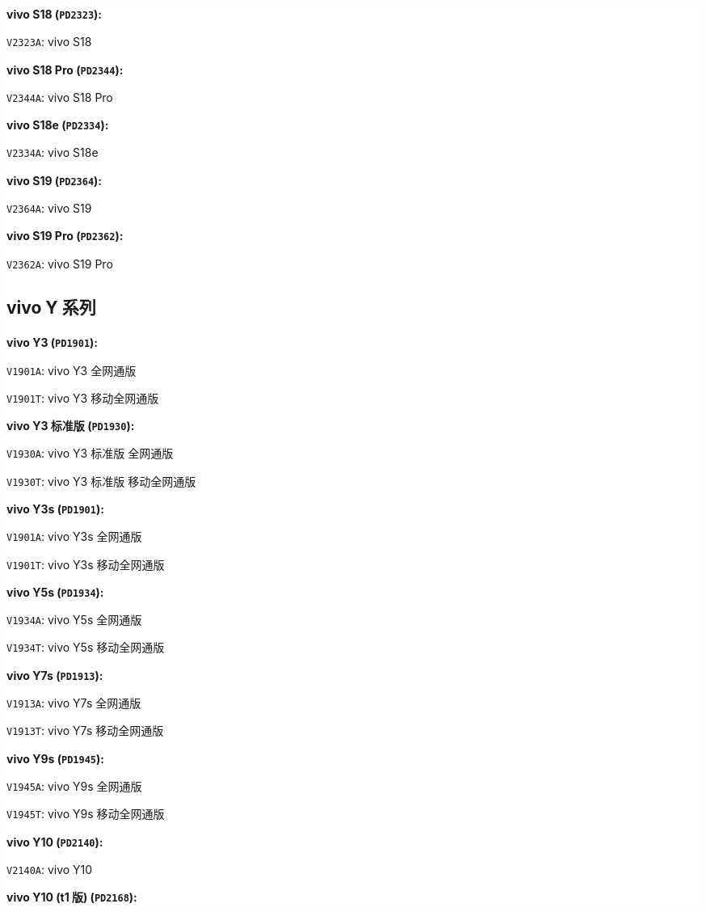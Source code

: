 **vivo S18 (`PD2323`):**

`V2323A`: vivo S18

**vivo S18 Pro (`PD2344`):**

`V2344A`: vivo S18 Pro

**vivo S18e (`PD2334`):**

`V2334A`: vivo S18e

**vivo S19 (`PD2364`):**

`V2364A`: vivo S19

**vivo S19 Pro (`PD2362`):**

`V2362A`: vivo S19 Pro

## vivo Y 系列

**vivo Y3 (`PD1901`):**

`V1901A`: vivo Y3 全网通版

`V1901T`: vivo Y3 移动全网通版

**vivo Y3 标准版 (`PD1930`):**

`V1930A`: vivo Y3 标准版 全网通版

`V1930T`: vivo Y3 标准版 移动全网通版

**vivo Y3s (`PD1901`):**

`V1901A`: vivo Y3s 全网通版

`V1901T`: vivo Y3s 移动全网通版

**vivo Y5s (`PD1934`):**

`V1934A`: vivo Y5s 全网通版

`V1934T`: vivo Y5s 移动全网通版

**vivo Y7s (`PD1913`):**

`V1913A`: vivo Y7s 全网通版

`V1913T`: vivo Y7s 移动全网通版

**vivo Y9s (`PD1945`):**

`V1945A`: vivo Y9s 全网通版

`V1945T`: vivo Y9s 移动全网通版

**vivo Y10 (`PD2140`):**

`V2140A`: vivo Y10

**vivo Y10 (t1 版) (`PD2168`):**
